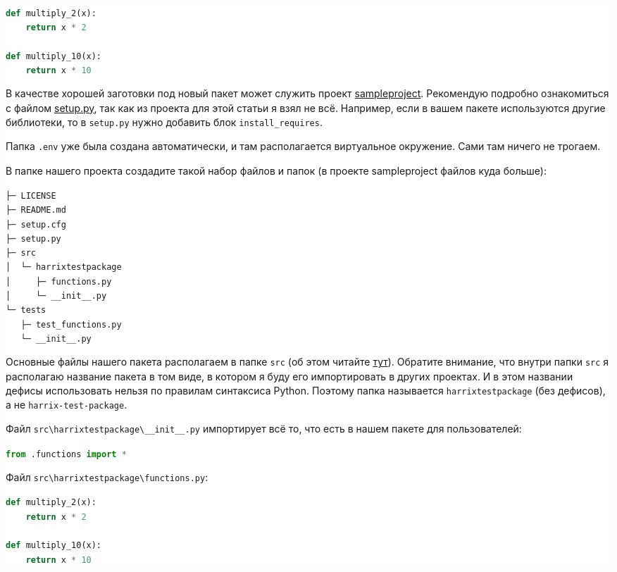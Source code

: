 ```python
def multiply_2(x):
    return x * 2

def multiply_10(x):
    return x * 10
```

В качестве хорошей заготовки под новый пакет может служить проект [sampleproject](https://github.com/pypa/sampleproject). Рекомендую подробно ознакомиться с файлом [setup.py](https://github.com/pypa/sampleproject/blob/main/setup.py), так как из проекта для этой статьи я взял не всё. Например, если в вашем пакете используются другие библиотеки, то в `setup.py` нужно добавить блок `install_requires`.

Папка `.env` уже была создана автоматически, и там располагается виртуальное окружение. Сами там ничего не трогаем.

В папке нашего проекта создадите такой набор файлов и папок (в проекте sampleproject файлов куда больше):

```text
├─ LICENSE
├─ README.md
├─ setup.cfg
├─ setup.py
├─ src
│  └─ harrixtestpackage
│     ├─ functions.py
│     └─ __init__.py
└─ tests
   ├─ test_functions.py
   └─ __init__.py
```

Основные файлы нашего пакета располагаем в папке `src` (об этом читайте [тут](https://hynek.me/articles/testing-packaging/)). Обратите внимание, что внутри папки `src` я располагаю название пакета в том виде, в котором я буду его импортировать в других проектах. И в этом названии дефисы использовать нельзя по правилам синтаксиса Python. Поэтому папка называется `harrixtestpackage` (без дефисов), а не `harrix-test-package`.

Файл `src\harrixtestpackage\__init__.py` импортирует всё то, что есть в нашем пакете для пользователей:

```python
from .functions import *
```

Файл `src\harrixtestpackage\functions.py`:

```python
def multiply_2(x):
    return x * 2

def multiply_10(x):
    return x * 10
```
